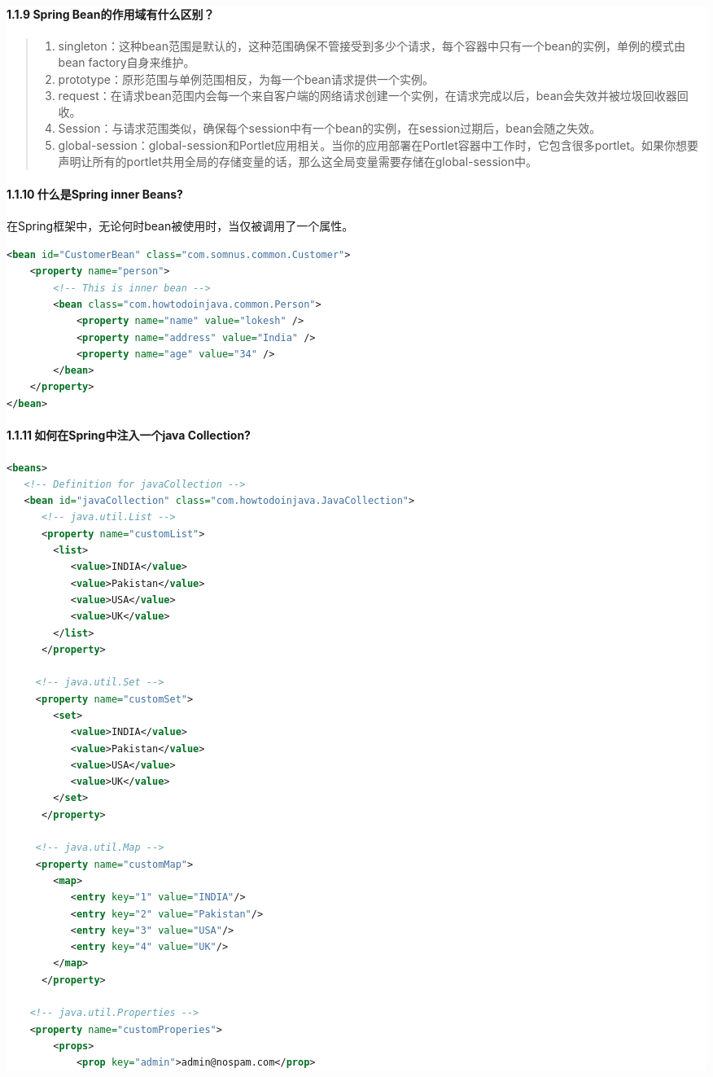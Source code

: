 #### 1.1.9 Spring Bean的作用域有什么区别？

> 1. singleton：这种bean范围是默认的，这种范围确保不管接受到多少个请求，每个容器中只有一个bean的实例，单例的模式由bean factory自身来维护。
> 2. prototype：原形范围与单例范围相反，为每一个bean请求提供一个实例。
> 3. request：在请求bean范围内会每一个来自客户端的网络请求创建一个实例，在请求完成以后，bean会失效并被垃圾回收器回收。
> 4. Session：与请求范围类似，确保每个session中有一个bean的实例，在session过期后，bean会随之失效。
> 5. global-session：global-session和Portlet应用相关。当你的应用部署在Portlet容器中工作时，它包含很多portlet。如果你想要声明让所有的portlet共用全局的存储变量的话，那么这全局变量需要存储在global-session中。

#### 1.1.10 什么是Spring inner Beans?

在Spring框架中，无论何时bean被使用时，当仅被调用了一个属性。

```xml
<bean id="CustomerBean" class="com.somnus.common.Customer">    
    <property name="person">    
        <!-- This is inner bean -->    
        <bean class="com.howtodoinjava.common.Person">    
            <property name="name" value="lokesh" />    
            <property name="address" value="India" />    
            <property name="age" value="34" />    
        </bean>    
    </property>    
</bean> 
```

#### 1.1.11 如何在Spring中注入一个java Collection?

```xml
<beans>    
   <!-- Definition for javaCollection -->    
   <bean id="javaCollection" class="com.howtodoinjava.JavaCollection">    
      <!-- java.util.List -->    
      <property name="customList">    
        <list>    
           <value>INDIA</value>    
           <value>Pakistan</value>    
           <value>USA</value>    
           <value>UK</value>    
        </list>    
      </property>    
     
     <!-- java.util.Set -->    
     <property name="customSet">    
        <set>    
           <value>INDIA</value>    
           <value>Pakistan</value>    
           <value>USA</value>    
           <value>UK</value>    
        </set>    
      </property>    
     
     <!-- java.util.Map -->    
     <property name="customMap">    
        <map>    
           <entry key="1" value="INDIA"/>    
           <entry key="2" value="Pakistan"/>    
           <entry key="3" value="USA"/>    
           <entry key="4" value="UK"/>    
        </map>    
      </property>    
     
    <!-- java.util.Properties -->    
    <property name="customProperies">    
        <props>    
            <prop key="admin">admin@nospam.com</prop>    
```